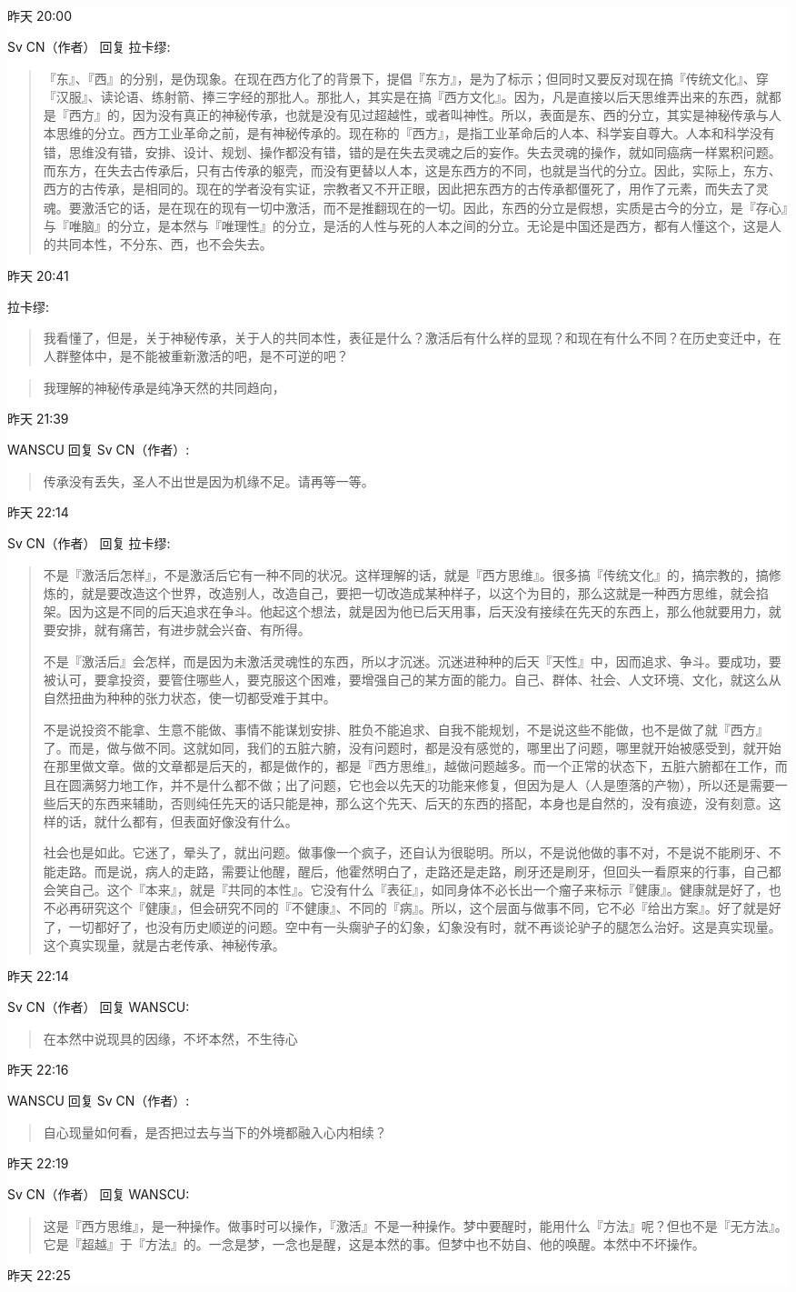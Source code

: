 昨天 20:00

Sv CN（作者） 回复 拉卡缪:
>『东』、『西』的分别，是伪现象。在现在西方化了的背景下，提倡『东方』，是为了标示；但同时又要反对现在搞『传统文化』、穿『汉服』、读论语、练射箭、捧三字经的那批人。那批人，其实是在搞『西方文化』。因为，凡是直接以后天思维弄出来的东西，就都是『西方』的，因为没有真正的神秘传承，也就是没有见过超越性，或者叫神性。所以，表面是东、西的分立，其实是神秘传承与人本思维的分立。西方工业革命之前，是有神秘传承的。现在称的『西方』，是指工业革命后的人本、科学妄自尊大。人本和科学没有错，思维没有错，安排、设计、规划、操作都没有错，错的是在失去灵魂之后的妄作。失去灵魂的操作，就如同癌病一样累积问题。而东方，在失去古传承后，只有古传承的躯壳，而没有更替以人本，这是东西方的不同，也就是当代的分立。因此，实际上，东方、西方的古传承，是相同的。现在的学者没有实证，宗教者又不开正眼，因此把东西方的古传承都僵死了，用作了元素，而失去了灵魂。要激活它的话，是在现在的现有一切中激活，而不是推翻现在的一切。因此，东西的分立是假想，实质是古今的分立，是『存心』与『唯脑』的分立，是本然与『唯理性』的分立，是活的人性与死的人本之间的分立。无论是中国还是西方，都有人懂这个，这是人的共同本性，不分东、西，也不会失去。

昨天 20:41

拉卡缪:
> 我看懂了，但是，关于神秘传承，关于人的共同本性，表征是什么？激活后有什么样的显现？和现在有什么不同？在历史变迁中，在人群整体中，是不能被重新激活的吧，是不可逆的吧？

> 我理解的神秘传承是纯净天然的共同趋向，

昨天 21:39

WANSCU 回复 Sv CN（作者）:
>传承没有丢失，圣人不出世是因为机缘不足。请再等一等。

昨天 22:14

Sv CN（作者） 回复 拉卡缪:
>不是『激活后怎样』，不是激活后它有一种不同的状况。这样理解的话，就是『西方思维』。很多搞『传统文化』的，搞宗教的，搞修炼的，就是要改造这个世界，改造别人，改造自己，要把一切改造成某种样子，以这个为目的，那么这就是一种西方思维，就会掐架。因为这是不同的后天追求在争斗。他起这个想法，就是因为他已后天用事，后天没有接续在先天的东西上，那么他就要用力，就要安排，就有痛苦，有进步就会兴奋、有所得。
>
>不是『激活后』会怎样，而是因为未激活灵魂性的东西，所以才沉迷。沉迷进种种的后天『天性』中，因而追求、争斗。要成功，要被认可，要拿投资，要管住哪些人，要克服这个困难，要增强自己的某方面的能力。自己、群体、社会、人文环境、文化，就这么从自然扭曲为种种的张力状态，使一切都受难于其中。
>
>不是说投资不能拿、生意不能做、事情不能谋划安排、胜负不能追求、自我不能规划，不是说这些不能做，也不是做了就『西方』了。而是，做与做不同。这就如同，我们的五脏六腑，没有问题时，都是没有感觉的，哪里出了问题，哪里就开始被感受到，就开始在那里做文章。做的文章都是后天的，都是做作的，都是『西方思维』，越做问题越多。而一个正常的状态下，五脏六腑都在工作，而且在圆满努力地工作，并不是什么都不做；出了问题，它也会以先天的功能来修复，但因为是人（人是堕落的产物），所以还是需要一些后天的东西来辅助，否则纯任先天的话只能是神，那么这个先天、后天的东西的搭配，本身也是自然的，没有痕迹，没有刻意。这样的话，就什么都有，但表面好像没有什么。
>
>社会也是如此。它迷了，晕头了，就出问题。做事像一个疯子，还自认为很聪明。所以，不是说他做的事不对，不是说不能刷牙、不能走路。而是说，病人的走路，需要让他醒，醒后，他霍然明白了，走路还是走路，刷牙还是刷牙，但回头一看原来的行事，自己都会笑自己。这个『本来』，就是『共同的本性』。它没有什么『表征』，如同身体不必长出一个瘤子来标示『健康』。健康就是好了，也不必再研究这个『健康』，但会研究不同的『不健康』、不同的『病』。所以，这个层面与做事不同，它不必『给出方案』。好了就是好了，一切都好了，也没有历史顺逆的问题。空中有一头瘸驴子的幻象，幻象没有时，就不再谈论驴子的腿怎么治好。这是真实现量。这个真实现量，就是古老传承、神秘传承。

昨天 22:14

Sv CN（作者） 回复 WANSCU:
>在本然中说现具的因缘，不坏本然，不生待心

昨天 22:16

WANSCU 回复 Sv CN（作者）:
>自心现量如何看，是否把过去与当下的外境都融入心内相续？

昨天 22:19

Sv CN（作者） 回复 WANSCU:
>这是『西方思维』，是一种操作。做事时可以操作，『激活』不是一种操作。梦中要醒时，能用什么『方法』呢？但也不是『无方法』。它是『超越』于『方法』的。一念是梦，一念也是醒，这是本然的事。但梦中也不妨自、他的唤醒。本然中不坏操作。

昨天 22:25
